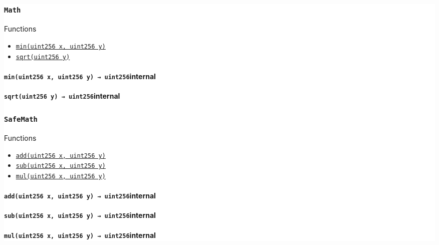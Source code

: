 



### `Math`



<div class="contract-index"><span class="contract-index-title">Functions</span><ul><li><a href="#Math.min(uint256,uint256)"><code class="function-signature">min(uint256 x, uint256 y)</code></a></li><li><a href="#Math.sqrt(uint256)"><code class="function-signature">sqrt(uint256 y)</code></a></li></ul></div>



<h4><a class="anchor" aria-hidden="true" id="Math.min(uint256,uint256)"></a><code class="function-signature">min(uint256 x, uint256 y) <span class="return-arrow">→</span> <span class="return-type">uint256</span></code><span class="function-visibility">internal</span></h4>





<h4><a class="anchor" aria-hidden="true" id="Math.sqrt(uint256)"></a><code class="function-signature">sqrt(uint256 y) <span class="return-arrow">→</span> <span class="return-type">uint256</span></code><span class="function-visibility">internal</span></h4>







### `SafeMath`



<div class="contract-index"><span class="contract-index-title">Functions</span><ul><li><a href="#SafeMath.add(uint256,uint256)"><code class="function-signature">add(uint256 x, uint256 y)</code></a></li><li><a href="#SafeMath.sub(uint256,uint256)"><code class="function-signature">sub(uint256 x, uint256 y)</code></a></li><li><a href="#SafeMath.mul(uint256,uint256)"><code class="function-signature">mul(uint256 x, uint256 y)</code></a></li></ul></div>



<h4><a class="anchor" aria-hidden="true" id="SafeMath.add(uint256,uint256)"></a><code class="function-signature">add(uint256 x, uint256 y) <span class="return-arrow">→</span> <span class="return-type">uint256</span></code><span class="function-visibility">internal</span></h4>





<h4><a class="anchor" aria-hidden="true" id="SafeMath.sub(uint256,uint256)"></a><code class="function-signature">sub(uint256 x, uint256 y) <span class="return-arrow">→</span> <span class="return-type">uint256</span></code><span class="function-visibility">internal</span></h4>





<h4><a class="anchor" aria-hidden="true" id="SafeMath.mul(uint256,uint256)"></a><code class="function-signature">mul(uint256 x, uint256 y) <span class="return-arrow">→</span> <span class="return-type">uint256</span></code><span class="function-visibility">internal</span></h4>




